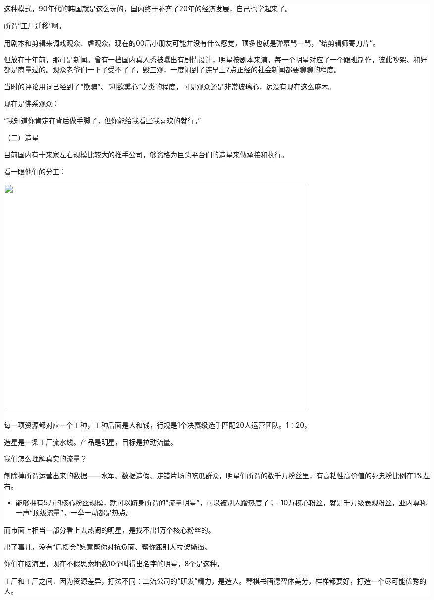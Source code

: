 这种模式，90年代的韩国就是这么玩的，国内终于补齐了20年的经济发展，自己也学起来了。



所谓“工厂迁移”啊。



用剧本和剪辑来调戏观众、虐观众，现在的00后小朋友可能并没有什么感觉，顶多也就是弹幕骂一骂，“给剪辑师寄刀片”。



但放在十年前，那可是新闻。曾有一档国内真人秀被曝出有剧情设计，明星按剧本来演，每一个明星对应了一个跟班制作，彼此吵架、和好都是商量过的。观众老爷们一下子受不了了，毁三观，一度闹到了连早上7点正经的社会新闻都要聊聊的程度。



当时的评论用词已经到了“欺骗”、“利欲熏心”之类的程度，可见观众还是非常玻璃心，远没有现在这么麻木。



现在是佛系观众：

“我知道你肯定在背后做手脚了，但你能给我看些我喜欢的就行。”





（二）造星



目前国内有十来家左右规模比较大的推手公司，够资格为巨头平台们的造星来做承接和执行。



看一眼他们的分工：



﻿<img class="gallery-image" data-height="458px" data-ratio="0.745253164556962" src="https://mmbiz.qpic.cn/mmbiz_jpg/Ok4hZ0tV6r4F3A6VrTsfcMp3Vlq1Zp7RRa1rumf4PCtdEjlFBkacqia2VQFe3a2eibVL492cAcxCZ5Te4aJm1kAQ/640?wx_fmt=jpeg" data-type="jpeg" data-w="1264" data-width="614px" height="458px" width="614px"/>﻿



每一项资源都对应一个工种，工种后面是人和钱，行规是1个决赛级选手匹配20人运营团队。1：20。



造星是一条工厂流水线。产品是明星，目标是拉动流量。



我们怎么理解真实的流量？



刨除掉所谓运营出来的数据——水军、数据造假、走错片场的吃瓜群众，明星们所谓的数千万粉丝里，有高粘性高价值的死忠粉比例在1%左右。


- 能够拥有5万的核心粉丝规模，就可以跻身所谓的“流量明星”，可以被别人蹭热度了；- 10万核心粉丝，就是千万级表观粉丝，业内尊称一声“顶级流量”，一举一动都是热点。


而市面上相当一部分看上去热闹的明星，是找不出1万个核心粉丝的。

出了事儿，没有“后援会”愿意帮你对抗负面、帮你跟别人拉架撕逼。

你们在脑海里，现在不假思索地数10个叫得出名字的明星，8个是这种。



工厂和工厂之间，因为资源差异，打法不同：二流公司的“研发”精力，是造人。琴棋书画德智体美劳，样样都要好，打造一个尽可能优秀的人。

